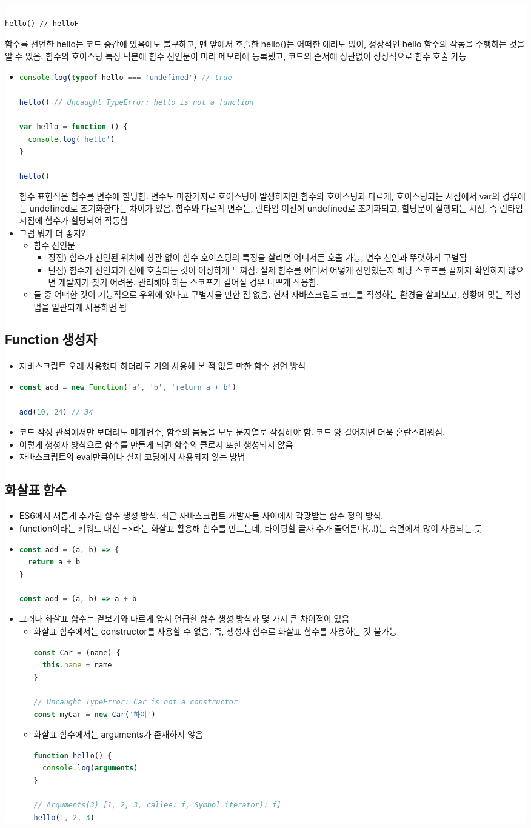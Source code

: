   ```

  hello() // helloF
  ```
  함수를 선언한 hello는 코드 중간에 있음에도 불구하고, 맨 앞에서 호출한 hello()는 어떠한 에러도 없이, 정상적인 hello 함수의 작동을 수행하는 것을 알 수 있음. 함수의 호이스팅 특징 덕분에 함수 선언문이 미리 메모리에 등록됐고, 코드의 순서에 상관없이 정상적으로 함수 호출 가능
- ```js
  console.log(typeof hello === 'undefined') // true

  hello() // Uncaught TypeError: hello is not a function

  var hello = function () {
    console.log('hello')
  }

  hello()
  ```
  함수 표현식은 함수를 변수에 할당함. 변수도 마찬가지로 호이스팅이 발생하지만 함수의 호이스팅과 다르게, 호이스팅되는 시점에서 var의 경우에는 undefined로 초기화한다는 차이가 있음. 함수와 다르게 변수는, 런타임 이전에 undefined로 초기화되고, 할당문이 실행되는 시점, 즉 런타임 시점에 함수가 할당되어 작동함
- 그럼 뭐가 더 좋지?
  - 함수 선언문
    - 장점) 함수가 선언된 위치에 상관 없이 함수 호이스팅의 특징을 살리면 어디서든 호출 가능, 변수 선언과 뚜렷하게 구별됨
    - 단점) 함수가 선언되기 전에 호출되는 것이 이상하게 느껴짐. 실제 함수를 어디서 어떻게 선언했는지 해당 스코프를 끝까지 확인하지 않으면 개발자기 찾기 어려움. 관리해야 하는 스코프가 길어질 경우 나쁘게 작용함.
  - 둘 중 어떠한 것이 기능적으로 우위에 있다고 구별지을 만한 점 없음. 현재 자바스크립트 코드를 작성하는 환경을 살펴보고, 상황에 맞는 작성법을 일관되게 사용하면 됨
 
## Function 생성자
- 자바스크립트 오래 사용했다 하더라도 거의 사용해 본 적 없을 만한 함수 선언 방식
- ```js
  const add = new Function('a', 'b', 'return a + b')

  add(10, 24) // 34
  ```
- 코드 작성 관점에서만 보더라도 매개변수, 함수의 몸통을 모두 문자열로 작성해야 함. 코드 양 길어지면 더욱 혼란스러워짐.
- 이렇게 생성자 방식으로 함수를 만들게 되면 함수의 클로저 또한 생성되지 않음
- 자바스크립트의 eval만큼이나 실제 코딩에서 사용되지 않는 방법

## 화살표 함수
- ES6에서 새롭게 추가된 함수 생성 방식. 최근 자바스크립트 개발자들 사이에서 각광받는 함수 정의 방식.
- function이라는 키워드 대신 =>라는 화살표 활용해 함수를 만드는데, 타이핑할 글자 수가 줄어든다(..!)는 측면에서 많이 사용되는 듯
- ```js
  const add = (a, b) => {
    return a + b
  }

  const add = (a, b) => a + b
  ```
- 그러나 화살표 함수는 겉보기와 다르게 앞서 언급한 함수 생성 방식과 몇 가지 큰 차이점이 있음
  - 화살표 함수에서는 constructor를 사용할 수 없음. 즉, 생성자 함수로 화살표 함수를 사용하는 것 불가능
    ```js
    const Car = (name) {
      this.name = name
    }

    // Uncaught TypeError: Car is not a constructor
    const myCar = new Car('하이')
    ```
  - 화살표 함수에서는 arguments가 존재하지 않음
    ```js
    function hello() {
      console.log(arguments)
    }

    // Arguments(3) [1, 2, 3, callee: f, Symbol.iterator): f]
    hello(1, 2, 3)

  ```